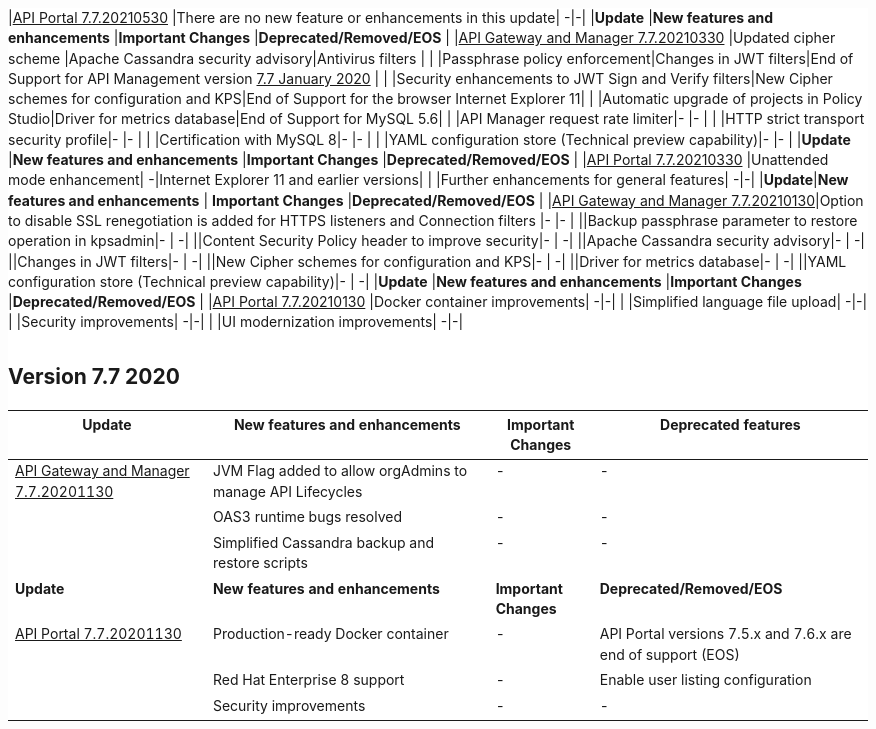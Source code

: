 |[API Portal 7.7.20210530](/docs/apim_relnotes/20205130_apip_relnotes/) |There are no new feature or enhancements in this update| -|-|
|**Update** |**New features and enhancements**        |**Important Changes**    |**Deprecated/Removed/EOS**  |
|[API Gateway and Manager 7.7.20210330](/docs/apim_relnotes/20210330_apimgr_relnotes/) |Updated cipher scheme |Apache Cassandra security advisory|Antivirus filters |
| |Passphrase policy enforcement|Changes in JWT filters|End of Support for API Management version [7.7 January 2020](/docs/apim_relnotes/20200130_apimgr_relnotes/) |
| |Security enhancements to JWT Sign and Verify filters|New Cipher schemes for configuration and KPS|End of Support for the browser Internet Explorer 11|
| |Automatic upgrade of projects in Policy Studio|Driver for metrics database|End of Support for MySQL 5.6|
| |API Manager request rate limiter|- |- |
| |HTTP strict transport security profile|- |- |
| |Certification with MySQL 8|- |- |
| |YAML configuration store (Technical preview capability)|- |- |
|**Update** |**New features and enhancements**        |**Important Changes**    |**Deprecated/Removed/EOS** |
|[API Portal 7.7.20210330](/docs/apim_relnotes/20210330_apip_relnotes/) |Unattended mode enhancement| -|Internet Explorer 11 and earlier versions|
| |Further enhancements for general features| -|-|
|**Update**|**New features and enhancements**        | **Important Changes**    |**Deprecated/Removed/EOS**  |
|[API Gateway and Manager 7.7.20210130](/docs/apim_relnotes/20210130_apimgr_relnotes/)|Option to disable SSL renegotiation is added for HTTPS listeners and Connection filters |- |-  |
||Backup passphrase parameter to restore operation in kpsadmin|-  | -|
||Content Security Policy header to improve security|-  | -|
||Apache Cassandra security advisory|-  | -|
||Changes in JWT filters|-  | -|
||New Cipher schemes for configuration and KPS|-  | -|
||Driver for metrics database|-  | -|
||YAML configuration store (Technical preview capability)|-  | -|
|**Update** |**New features and enhancements**        |**Important Changes**    |**Deprecated/Removed/EOS**  |
|[API Portal 7.7.20210130](/docs/apim_relnotes/20210130_apip_relnotes/) |Docker container improvements| -|-|
| |Simplified language file upload| -|-|
| |Security improvements| -|-|
| |UI modernization improvements| -|-|

## Version 7.7 2020

|Update       |New features and enhancements        | Important Changes   |Deprecated features  |
|---------    |---               |---                  |---                  |
|[API Gateway and Manager 7.7.20201130](/docs/apim_relnotes/20201130_apimgr_relnotes/)|JVM Flag added to allow orgAdmins to manage API Lifecycles|-|-|
||OAS3 runtime bugs resolved|-|-|
||Simplified Cassandra backup and restore scripts|-|-|
|**Update**       |**New features and enhancements**        | **Important Changes**   |**Deprecated/Removed/EOS**  |
|[API Portal 7.7.20201130](/docs/apim_relnotes/20201130_apip_relnotes/)|Production-ready Docker container|-|API Portal versions 7.5.x and 7.6.x are end of support (EOS)|
||Red Hat Enterprise 8 support|-|Enable user listing configuration|
||Security improvements|-|-|